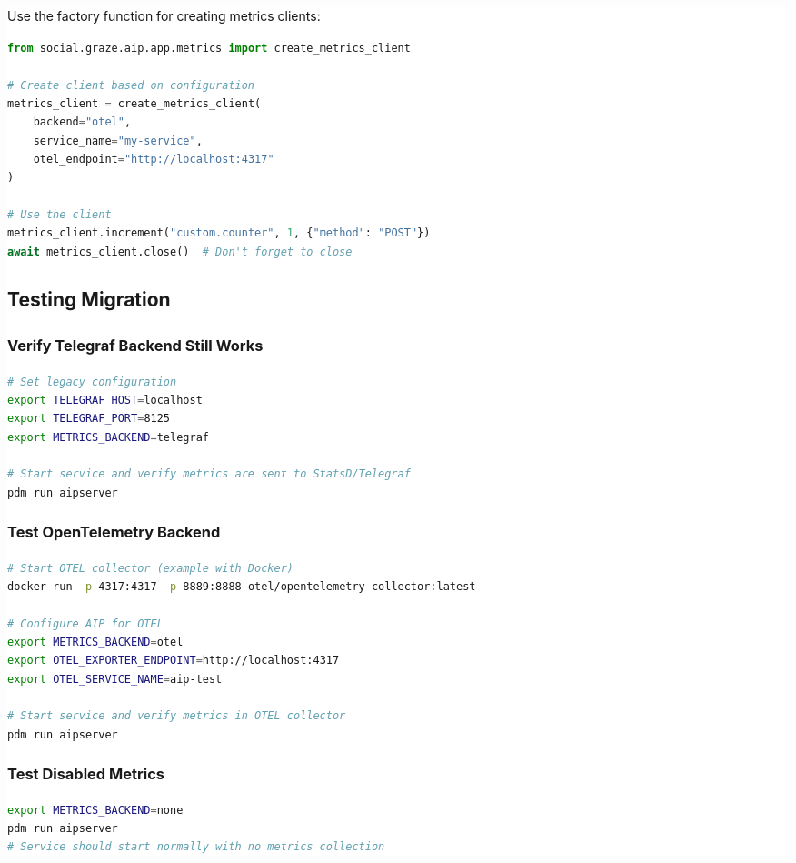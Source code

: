 Use the factory function for creating metrics clients:

```python
from social.graze.aip.app.metrics import create_metrics_client

# Create client based on configuration
metrics_client = create_metrics_client(
    backend="otel",
    service_name="my-service",
    otel_endpoint="http://localhost:4317"
)

# Use the client
metrics_client.increment("custom.counter", 1, {"method": "POST"})
await metrics_client.close()  # Don't forget to close
```

## Testing Migration

### Verify Telegraf Backend Still Works

```bash
# Set legacy configuration
export TELEGRAF_HOST=localhost
export TELEGRAF_PORT=8125
export METRICS_BACKEND=telegraf

# Start service and verify metrics are sent to StatsD/Telegraf
pdm run aipserver
```

### Test OpenTelemetry Backend

```bash
# Start OTEL collector (example with Docker)
docker run -p 4317:4317 -p 8889:8888 otel/opentelemetry-collector:latest

# Configure AIP for OTEL
export METRICS_BACKEND=otel
export OTEL_EXPORTER_ENDPOINT=http://localhost:4317
export OTEL_SERVICE_NAME=aip-test

# Start service and verify metrics in OTEL collector
pdm run aipserver
```

### Test Disabled Metrics

```bash
export METRICS_BACKEND=none
pdm run aipserver
# Service should start normally with no metrics collection
```
